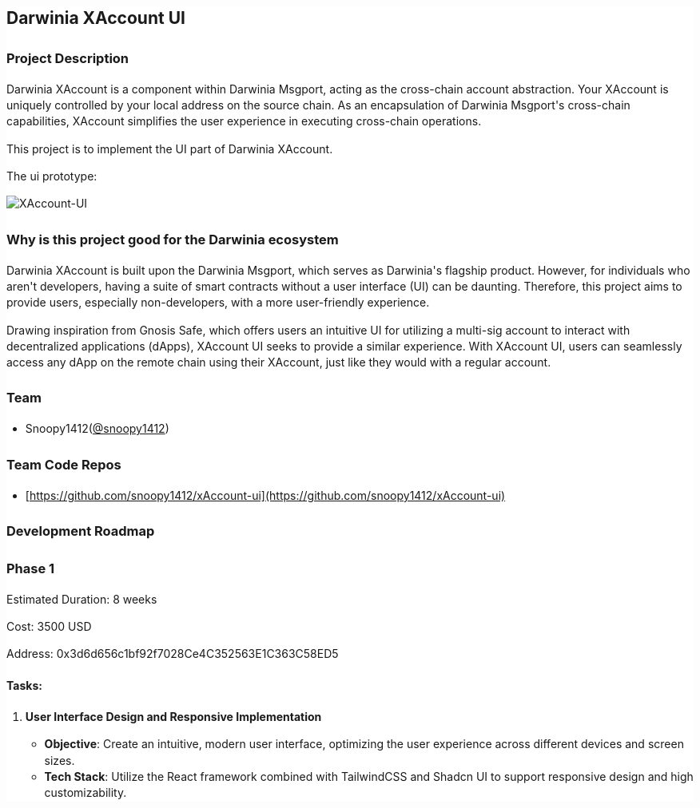 ## Darwinia XAccount UI

### Project Description

Darwinia XAccount is a component within Darwinia Msgport, acting as the cross-chain account abstraction. Your XAccount is uniquely controlled by your local address on the source chain. As an encapsulation of Darwinia Msgport's cross-chain capabilities, XAccount simplifies the user experience in executing cross-chain operations.

This project is to implement the UI part of Darwinia XAccount.

The ui prototype:

<img src="https://github.com/darwinia-network/collaboration/assets/1608576/fb307cf2-5de1-45f0-9cec-68447343a54a" style="width: 50%" alt="XAccount-UI"/>

### **Why is this project good for the Darwinia ecosystem**

Darwinia XAccount is built upon the Darwinia Msgport, which serves as Darwinia's flagship product. However, for individuals who aren't developers, having a suite of smart contracts without a user interface (UI) can be daunting. Therefore, this project aims to provide users, especially non-developers, with a more user-friendly experience.

Drawing inspiration from Gnosis Safe, which offers users an intuitive UI for utilizing a multi-sig account to interact with decentralized applications (dApps), XAccount UI seeks to provide a similar experience. With XAccount UI, users can seamlessly access any dApp on the remote chain using their XAccount, just like they would with a regular account.

### Team

- Snoopy1412([@snoopy1412](https://github.com/snoopy1412))

### Team Code Repos

- [https://github.com/snoopy1412/xAccount-ui](https://github.com/snoopy1412/xAccount-ui)

### Development Roadmap

### **Phase 1**

Estimated Duration: 8 weeks

Cost: 3500 USD

Address: 0x3d6d656c1bf92f7028Ce4C352563E1C363C58ED5

#### Tasks:

1. **User Interface Design and Responsive Implementation**

   - **Objective**: Create an intuitive, modern user interface, optimizing the user experience across different devices and screen sizes.
   - **Tech Stack**: Utilize the React framework combined with TailwindCSS and Shadcn UI to support responsive design and high customizability.
